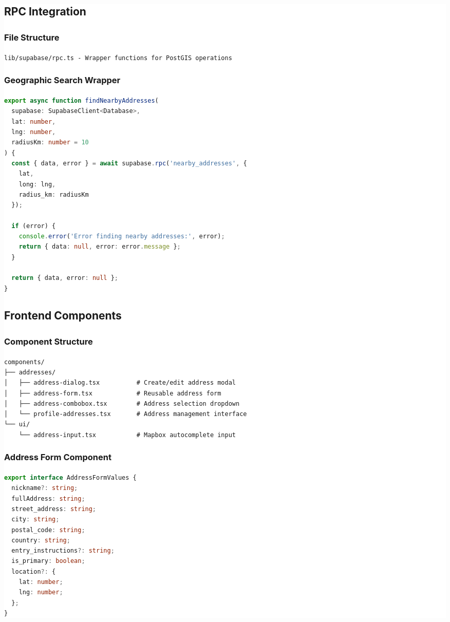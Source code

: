 ## RPC Integration

### File Structure
```
lib/supabase/rpc.ts - Wrapper functions for PostGIS operations
```

### Geographic Search Wrapper
```typescript
export async function findNearbyAddresses(
  supabase: SupabaseClient<Database>,
  lat: number,
  lng: number,
  radiusKm: number = 10
) {
  const { data, error } = await supabase.rpc('nearby_addresses', {
    lat,
    long: lng,
    radius_km: radiusKm
  });

  if (error) {
    console.error('Error finding nearby addresses:', error);
    return { data: null, error: error.message };
  }

  return { data, error: null };
}
```

## Frontend Components

### Component Structure
```
components/
├── addresses/
│   ├── address-dialog.tsx          # Create/edit address modal
│   ├── address-form.tsx            # Reusable address form
│   ├── address-combobox.tsx        # Address selection dropdown
│   └── profile-addresses.tsx       # Address management interface
└── ui/
    └── address-input.tsx           # Mapbox autocomplete input
```

### Address Form Component
```typescript
export interface AddressFormValues {
  nickname?: string;
  fullAddress: string;
  street_address: string;
  city: string;
  postal_code: string;
  country: string;
  entry_instructions?: string;
  is_primary: boolean;
  location?: {
    lat: number;
    lng: number;
  };
}
```
